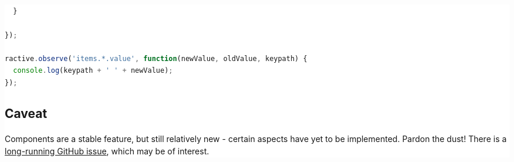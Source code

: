 ```js
  }

});

ractive.observe('items.*.value', function(newValue, oldValue, keypath) {
  console.log(keypath + ' ' + newValue);
});
```


## Caveat

Components are a stable feature, but still relatively new - certain aspects have yet to be implemented. Pardon the dust! There is a [long-running GitHub issue](https://github.com/RactiveJS/Ractive/issues/74), which may be of interest.
